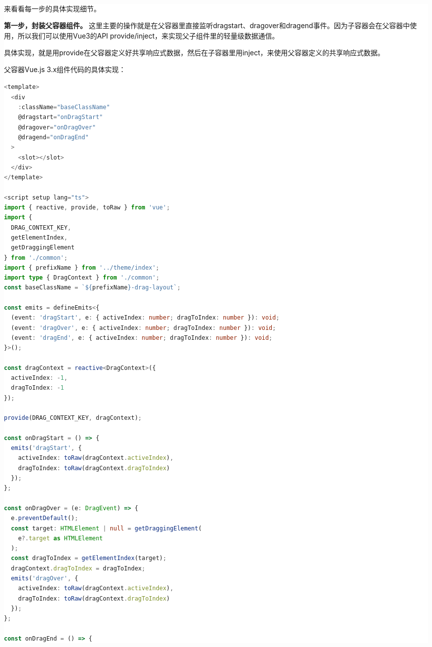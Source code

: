 来看看每一步的具体实现细节。

**第一步，封装父容器组件。** 这里主要的操作就是在父容器里直接监听dragstart、dragover和dragend事件。因为子容器会在父容器中使用，所以我们可以使用Vue3的API provide/inject，来实现父子组件里的轻量级数据通信。

具体实现，就是用provide在父容器定义好共享响应式数据，然后在子容器里用inject，来使用父容器定义的共享响应式数据。

父容器Vue.js 3.x组件代码的具体实现：

```typescript
<template>
  <div
    :className="baseClassName"
    @dragstart="onDragStart"
    @dragover="onDragOver"
    @dragend="onDragEnd"
  >
    <slot></slot>
  </div>
</template>

<script setup lang="ts">
import { reactive, provide, toRaw } from 'vue';
import {
  DRAG_CONTEXT_KEY,
  getElementIndex,
  getDraggingElement
} from './common';
import { prefixName } from '../theme/index';
import type { DragContext } from './common';
const baseClassName = `${prefixName}-drag-layout`;

const emits = defineEmits<{
  (event: 'dragStart', e: { activeIndex: number; dragToIndex: number }): void;
  (event: 'dragOver', e: { activeIndex: number; dragToIndex: number }): void;
  (event: 'dragEnd', e: { activeIndex: number; dragToIndex: number }): void;
}>();

const dragContext = reactive<DragContext>({
  activeIndex: -1,
  dragToIndex: -1
});

provide(DRAG_CONTEXT_KEY, dragContext);

const onDragStart = () => {
  emits('dragStart', {
    activeIndex: toRaw(dragContext.activeIndex),
    dragToIndex: toRaw(dragContext.dragToIndex)
  });
};

const onDragOver = (e: DragEvent) => {
  e.preventDefault();
  const target: HTMLElement | null = getDraggingElement(
    e?.target as HTMLElement
  );
  const dragToIndex = getElementIndex(target);
  dragContext.dragToIndex = dragToIndex;
  emits('dragOver', {
    activeIndex: toRaw(dragContext.activeIndex),
    dragToIndex: toRaw(dragContext.dragToIndex)
  });
};

const onDragEnd = () => {
```